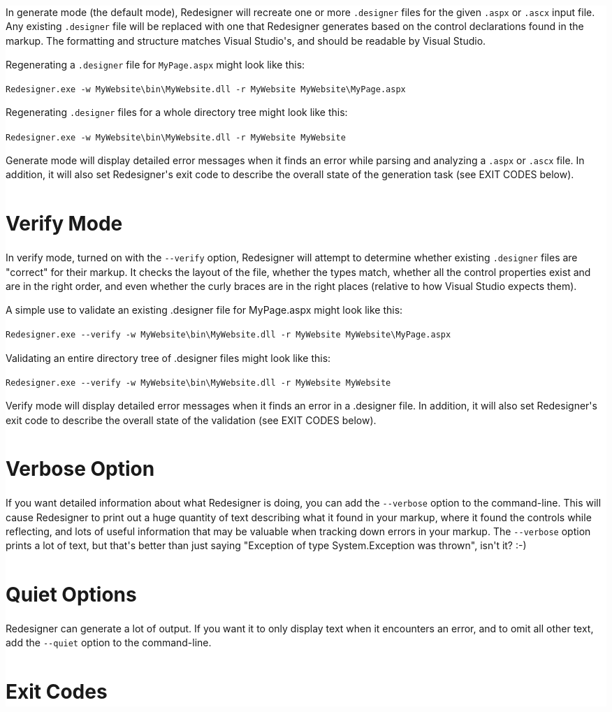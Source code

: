 In generate mode (the default mode), Redesigner will recreate one or more `.designer` files for
the given `.aspx` or `.ascx` input file.  Any existing `.designer` file will be replaced with one
that Redesigner generates based on the control declarations found in the markup.  The
formatting and structure matches Visual Studio's, and should be readable by Visual Studio.
  
Regenerating a `.designer` file for `MyPage.aspx` might look like this:

    Redesigner.exe -w MyWebsite\bin\MyWebsite.dll -r MyWebsite MyWebsite\MyPage.aspx
  
Regenerating `.designer` files for a whole directory tree might look like this:

    Redesigner.exe -w MyWebsite\bin\MyWebsite.dll -r MyWebsite MyWebsite
  
Generate mode will display detailed error messages when it finds an error while parsing and
analyzing a `.aspx` or `.ascx` file.  In addition, it will also set Redesigner's exit code to
describe the overall state of the generation task (see EXIT CODES below).

# Verify Mode

In verify mode, turned on with the `--verify` option, Redesigner will attempt to determine
whether existing `.designer` files are "correct" for their markup.  It checks the layout of the
file, whether the types match, whether all the control properties exist and are in the right
order, and even whether the curly braces are in the right places (relative to how Visual Studio
expects them).

A simple use to validate an existing .designer file for MyPage.aspx might look like this:

    Redesigner.exe --verify -w MyWebsite\bin\MyWebsite.dll -r MyWebsite MyWebsite\MyPage.aspx

Validating an entire directory tree of .designer files might look like this:
	
    Redesigner.exe --verify -w MyWebsite\bin\MyWebsite.dll -r MyWebsite MyWebsite

Verify mode will display detailed error messages when it finds an error in a .designer file.
In addition, it will also set Redesigner's exit code to describe the overall state of the
validation (see EXIT CODES below).
  
# Verbose Option

If you want detailed information about what Redesigner is doing, you can add the `--verbose`
option to the command-line.  This will cause Redesigner to print out a huge quantity of
text describing what it found in your markup, where it found the controls while reflecting,
and lots of useful information that may be valuable when tracking down errors in your markup.
The `--verbose` option prints a lot of text, but that's better than just saying "Exception of
type System.Exception was thrown", isn't it? :-)
  
# Quiet Options

Redesigner can generate a lot of output.  If you want it to only display text when it
encounters an error, and to omit all other text, add the `--quiet` option to the command-line.
  
# Exit Codes
